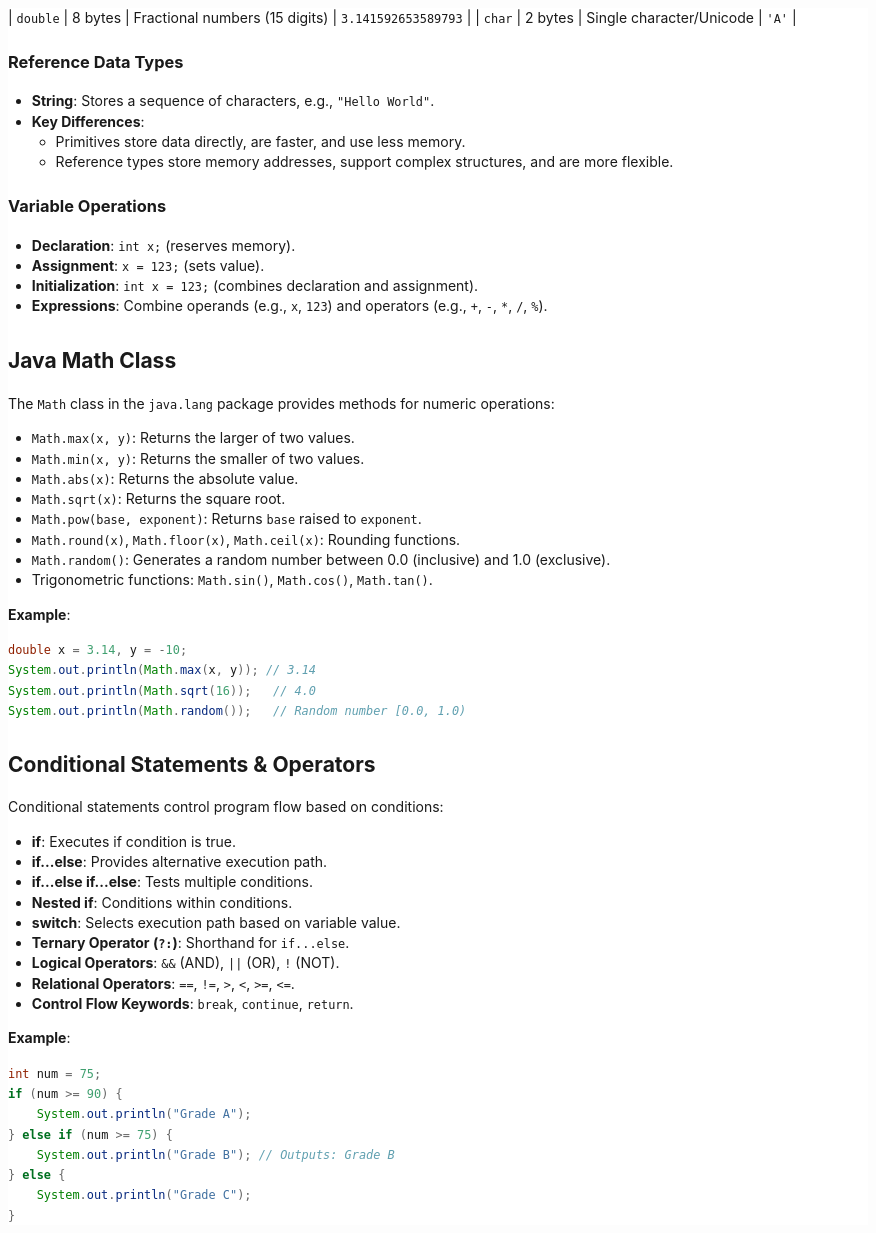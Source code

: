 | `double`  | 8 bytes | Fractional numbers (15 digits)     | `3.141592653589793` |
| `char`    | 2 bytes | Single character/Unicode           | `'A'`           |

### Reference Data Types
- **String**: Stores a sequence of characters, e.g., `"Hello World"`.
- **Key Differences**:
  - Primitives store data directly, are faster, and use less memory.
  - Reference types store memory addresses, support complex structures, and are more flexible.

### Variable Operations
- **Declaration**: `int x;` (reserves memory).
- **Assignment**: `x = 123;` (sets value).
- **Initialization**: `int x = 123;` (combines declaration and assignment).
- **Expressions**: Combine operands (e.g., `x`, `123`) and operators (e.g., `+`, `-`, `*`, `/`, `%`).

## Java Math Class
The `Math` class in the `java.lang` package provides methods for numeric operations:
- `Math.max(x, y)`: Returns the larger of two values.
- `Math.min(x, y)`: Returns the smaller of two values.
- `Math.abs(x)`: Returns the absolute value.
- `Math.sqrt(x)`: Returns the square root.
- `Math.pow(base, exponent)`: Returns `base` raised to `exponent`.
- `Math.round(x)`, `Math.floor(x)`, `Math.ceil(x)`: Rounding functions.
- `Math.random()`: Generates a random number between 0.0 (inclusive) and 1.0 (exclusive).
- Trigonometric functions: `Math.sin()`, `Math.cos()`, `Math.tan()`.

**Example**:
```java
double x = 3.14, y = -10;
System.out.println(Math.max(x, y)); // 3.14
System.out.println(Math.sqrt(16));   // 4.0
System.out.println(Math.random());   // Random number [0.0, 1.0)
```

## Conditional Statements & Operators
Conditional statements control program flow based on conditions:
- **if**: Executes if condition is true.
- **if...else**: Provides alternative execution path.
- **if...else if...else**: Tests multiple conditions.
- **Nested if**: Conditions within conditions.
- **switch**: Selects execution path based on variable value.
- **Ternary Operator (`?:`)**: Shorthand for `if...else`.
- **Logical Operators**: `&&` (AND), `||` (OR), `!` (NOT).
- **Relational Operators**: `==`, `!=`, `>`, `<`, `>=`, `<=`.
- **Control Flow Keywords**: `break`, `continue`, `return`.

**Example**:
```java
int num = 75;
if (num >= 90) {
    System.out.println("Grade A");
} else if (num >= 75) {
    System.out.println("Grade B"); // Outputs: Grade B
} else {
    System.out.println("Grade C");
}
```
